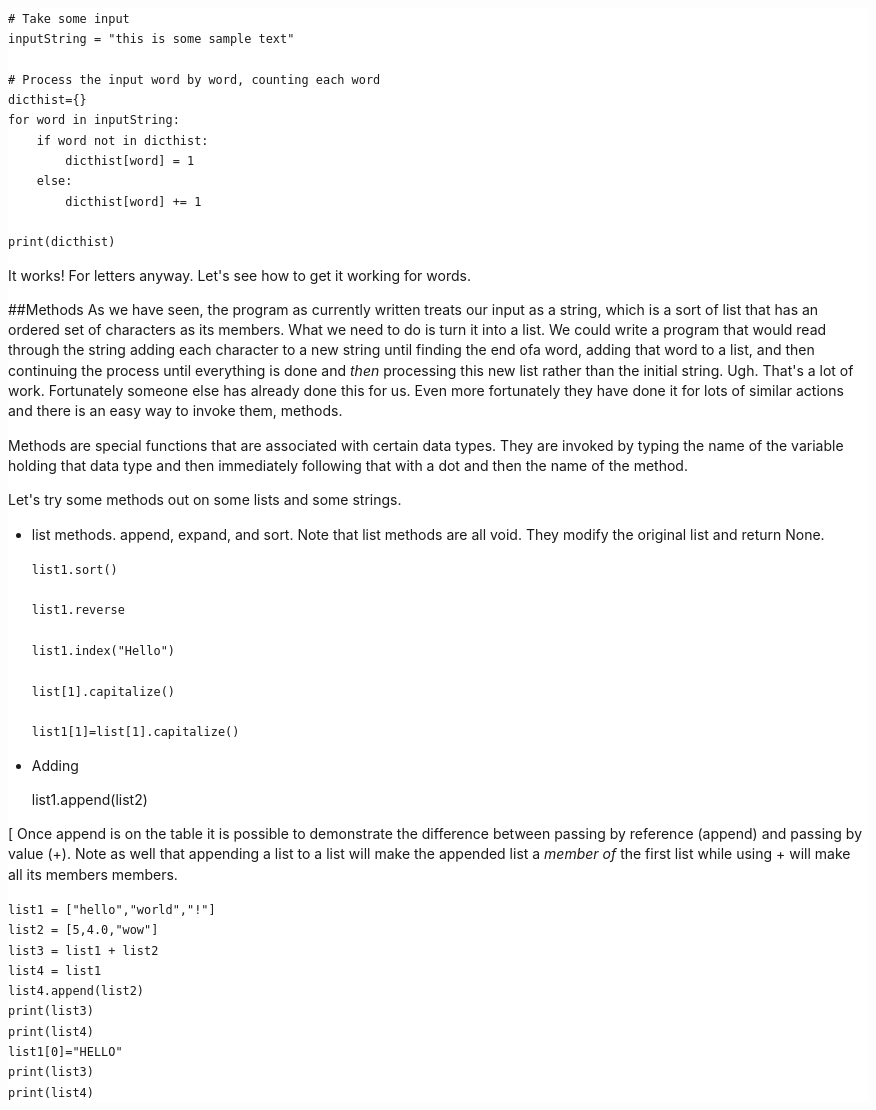 	# Take some input
	inputString = "this is some sample text"
	
	# Process the input word by word, counting each word
	dicthist={}
	for word in inputString:
	    if word not in dicthist:
	        dicthist[word] = 1
    	else:
        	dicthist[word] += 1

	print(dicthist)

It works!  For letters anyway.  Let's see how to get it working for words.

##Methods
As we have seen, the program as currently written treats our input as a string, which is a sort of list that has an ordered set of characters as its members.  What we need to do is turn it into a list.  We could write a program that would read through the string adding each character to a new string until finding the end ofa word, adding that word to a list, and then continuing the process until everything is done and *then* processing this new list rather than the initial string.  Ugh.  That's a lot of work.  Fortunately someone else has already done this for us.  Even more fortunately they have done it for lots of similar actions and there is an easy way to invoke them, methods.

Methods are special functions that are associated with certain data types.  They are invoked by typing the name of the variable holding that data type and then immediately following that with a dot and then the name of the method.

Let's try some methods out on some lists and some strings.

* list methods. append, expand, and sort.  Note that list methods are all void.  They modify the original list and return None.

      list1.sort()

      list1.reverse

      list1.index("Hello")      
      
      list[1].capitalize()
      
      list1[1]=list[1].capitalize()
      
* Adding

	list1.append(list2)

[
Once append is on the table it is possible to demonstrate the difference between passing by reference (append) and passing by value (+).  Note as well that appending a list to a list will make the appended list a *member of* the first list while using + will make all its members members.

	list1 = ["hello","world","!"]
	list2 = [5,4.0,"wow"]
	list3 = list1 + list2
	list4 = list1
	list4.append(list2)
	print(list3)
	print(list4)
	list1[0]="HELLO"
	print(list3)
	print(list4)
